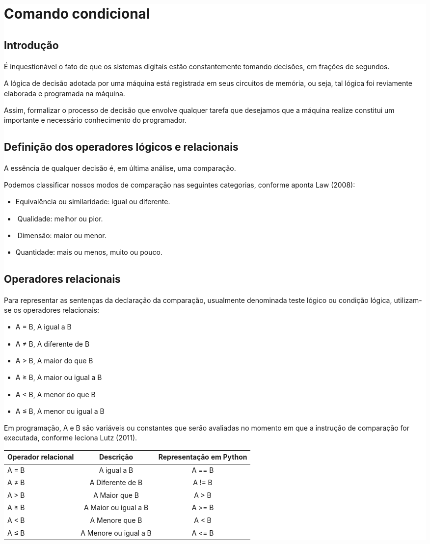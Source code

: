 # Comando condicional

## Introdução

É inquestionável o fato de que os sistemas digitais estão constantemente tomando decisões, em frações de segundos.

A lógica de decisão adotada por uma máquina está registrada em seus circuitos de memória, ou seja, tal lógica foi reviamente elaborada e programada na máquina.

Assim, formalizar o processo de decisão que envolve qualquer tarefa que desejamos que a máquina realize constitui um importante e necessário conhecimento do programador.

## Definição dos operadores lógicos e relacionais

A essência de qualquer decisão é, em última análise, uma comparação. 

Podemos classificar nossos modos de comparação nas seguintes categorias, conforme aponta Law (2008):

- Equivalência ou similaridade: igual ou diferente.  

-  Qualidade: melhor ou pior.  

-  Dimensão: maior ou menor.  

+ Quantidade: mais ou menos, muito ou pouco.

## Operadores relacionais

Para representar as sentenças da declaração da comparação, usualmente denominada teste lógico ou condição lógica, utilizam-se os operadores relacionais: 

- A = B, A igual a B

- A ≠ B, A diferente de B

- A > B, A maior do que B

- A ≥ B, A maior ou igual a B

- A < B, A menor do que B

- A ≤ B, A menor ou igual a B

Em programação, A e B são variáveis ou constantes que serão avaliadas no momento em que a instrução de comparação for executada, conforme leciona Lutz (2011).

|**Operador relacional**|**Descrição**|**Representação em Python**|
|:----|:----:|:----:|
|A = B| A igual a B| A == B|
|A ≠ B| A Diferente de B | A != B|
|A > B| A Maior que B| A > B|
|A ≥ B| A Maior ou igual a B| A >= B|
|A < B| A Menore que B| A < B|
|A ≤ B| A Menore ou igual a B| A <= B|
